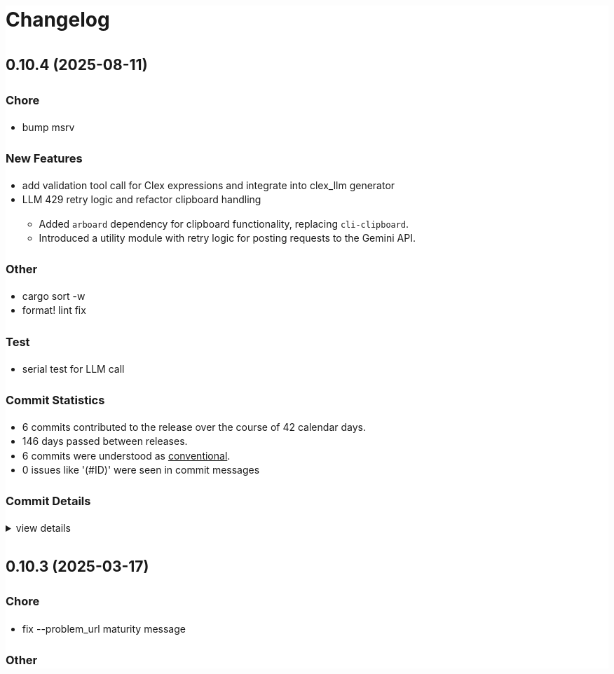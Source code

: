 # Changelog

## 0.10.4 (2025-08-11)

### Chore

 - <csr-id-d5942b63e45b8a164d86deeaa838d83034041e77/> bump msrv

### New Features

 - <csr-id-061adbce540301608dd1dd05b09bf8885fc29ff8/> add validation tool call for Clex expressions and integrate into clex_llm generator
 - <csr-id-17e42ac965d7d19fd8e44edf21903dbfc0df257c/> LLM 429 retry logic and refactor clipboard handling
   - Added `arboard` dependency for clipboard functionality, replacing `cli-clipboard`.
   - Introduced a utility module with retry logic for posting requests to the Gemini API.

### Other

 - <csr-id-950ed853366f835e1d552f3c7434523a9977dbba/> cargo sort -w
 - <csr-id-284588063fdf8bb686ad6f79ac7313f2e6b66fb7/> format! lint fix

### Test

 - <csr-id-12140a0a7cae88d072b28bc803c0e0cee19bdb74/> serial test for LLM call

### Commit Statistics

<csr-read-only-do-not-edit/>

 - 6 commits contributed to the release over the course of 42 calendar days.
 - 146 days passed between releases.
 - 6 commits were understood as [conventional](https://www.conventionalcommits.org).
 - 0 issues like '(#ID)' were seen in commit messages

### Commit Details

<csr-read-only-do-not-edit/>

<details><summary>view details</summary></details>

## 0.10.3 (2025-03-17)

<csr-id-ba0d255c687a637ecfaa1732051e561b90099bf1/>
<csr-id-2000467be52a20ed2d3f142923f3a6ec094e635a/>

### Chore

 - <csr-id-ba0d255c687a637ecfaa1732051e561b90099bf1/> fix --problem_url maturity message

### Other
